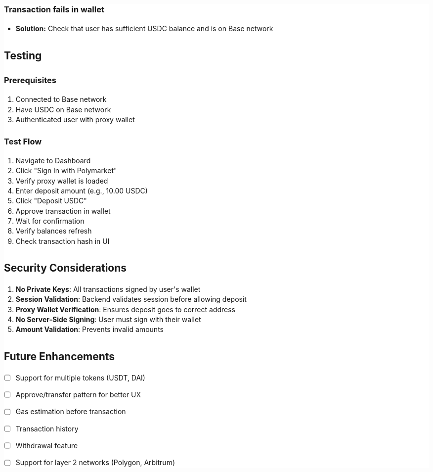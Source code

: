 ### Transaction fails in wallet
- **Solution:** Check that user has sufficient USDC balance and is on Base network

## Testing

### Prerequisites
1. Connected to Base network
2. Have USDC on Base network
3. Authenticated user with proxy wallet

### Test Flow
1. Navigate to Dashboard
2. Click "Sign In with Polymarket"
3. Verify proxy wallet is loaded
4. Enter deposit amount (e.g., 10.00 USDC)
5. Click "Deposit USDC"
6. Approve transaction in wallet
7. Wait for confirmation
8. Verify balances refresh
9. Check transaction hash in UI

## Security Considerations

1. **No Private Keys**: All transactions signed by user's wallet
2. **Session Validation**: Backend validates session before allowing deposit
3. **Proxy Wallet Verification**: Ensures deposit goes to correct address
4. **No Server-Side Signing**: User must sign with their wallet
5. **Amount Validation**: Prevents invalid amounts

## Future Enhancements

- [ ] Support for multiple tokens (USDT, DAI)
- [ ] Approve/transfer pattern for better UX
- [ ] Gas estimation before transaction
- [ ] Transaction history
- [ ] Withdrawal feature
- [ ] Support for layer 2 networks (Polygon, Arbitrum)

